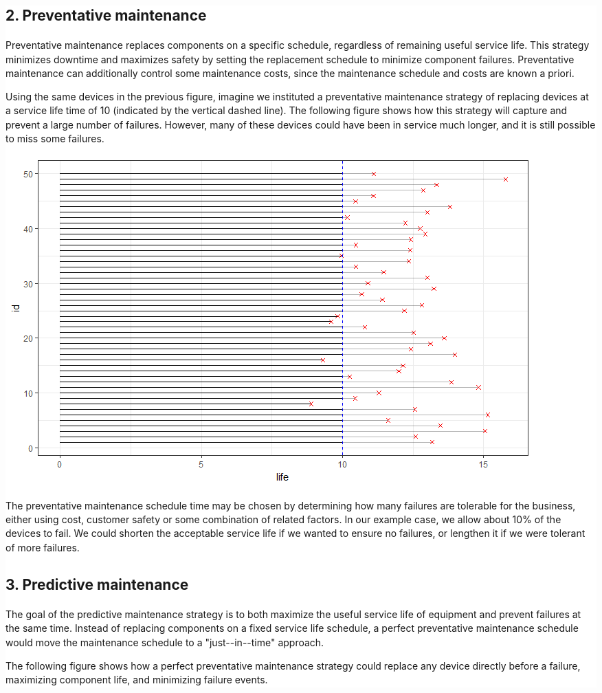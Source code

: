 ## 2.  Preventative maintenance

Preventative maintenance replaces components on a specific schedule, regardless of remaining useful service life. This strategy minimizes downtime and maximizes safety by setting the replacement schedule to minimize component failures. Preventative maintenance can additionally control some maintenance costs, since the maintenance schedule and costs are known a priori.

Using the same devices in the previous figure, imagine we instituted a preventative maintenance strategy of replacing devices at a service life time of 10 (indicated by the vertical dashed line). The following figure shows how this strategy will capture and prevent a large number of failures. However, many of these devices could have been in service much longer, and it is still possible to miss some failures.

![Preventative Maintenance strategy](PMCareFeeding_files/figure-html/unnamed-chunk-1-1.png)

The preventative maintenance schedule time may be chosen by determining how many failures are tolerable for the business, either using cost, customer safety or some combination of related factors. In our example case, we allow about 10% of the devices to fail. We could shorten the acceptable service life if we wanted to ensure no failures, or lengthen it if we were tolerant of more failures. 

## 3. Predictive maintenance

The goal of the predictive maintenance strategy is to both maximize the useful service life of equipment and prevent failures at the same time. Instead of replacing components on a fixed service life schedule, a perfect preventative maintenance schedule would move the maintenance schedule to a "just--in--time" approach.

The following figure shows how a perfect preventative maintenance strategy could replace any device directly before a failure, maximizing component life, and minimizing failure events.

